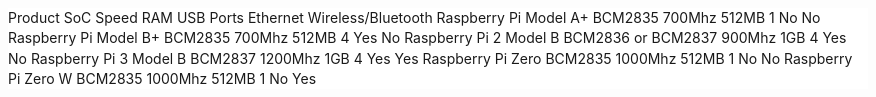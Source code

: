 <tbody>
<tr>
<th>Product</th>
<th>SoC</th>
<th>Speed</th>
<th>RAM</th>
<th>USB Ports</th>
<th>Ethernet</th>
<th>Wireless/Bluetooth</th>
</tr>
<tr>
<td style="text-align: left;">Raspberry Pi Model A+</td>
<td style="text-align: center;">BCM2835</td>
<td style="text-align: center;">700Mhz</td>
<td style="text-align: center;">512MB</td>
<td style="text-align: center;">1</td>
<td style="text-align: center;">No</td>
<td style="text-align: center;">No</td>
</tr>
<tr>
<td style="text-align: left;">Raspberry Pi Model B+</td>
<td style="text-align: center;">BCM2835</td>
<td style="text-align: center;">700Mhz</td>
<td style="text-align: center;">512MB</td>
<td style="text-align: center;">4</td>
<td style="text-align: center;">Yes</td>
<td style="text-align: center;">No</td>
</tr>
<tr>
<td>Raspberry Pi 2 Model B</td>
<td style="text-align: center;">BCM2836 or BCM2837</td>
<td style="text-align: center;">900Mhz</td>
<td style="text-align: center;">1GB</td>
<td style="text-align: center;">4</td>
<td style="text-align: center;">Yes</td>
<td style="text-align: center;">No</td>
</tr>
<tr>
<td>Raspberry Pi 3 Model B</td>
<td style="text-align: center;">BCM2837</td>
<td style="text-align: center;">1200Mhz</td>
<td style="text-align: center;">1GB</td>
<td style="text-align: center;">4</td>
<td style="text-align: center;">Yes</td>
<td style="text-align: center;">Yes</td>
</tr>
<tr>
<td>Raspberry Pi Zero</td>
<td style="text-align: center;">BCM2835</td>
<td style="text-align: center;">1000Mhz</td>
<td style="text-align: center;">512MB</td>
<td style="text-align: center;">1</td>
<td style="text-align: center;">No</td>
<td style="text-align: center;">No</td>
</tr>
<tr>
<td style="text-align: left;">Raspberry Pi Zero W</td>
<td style="text-align: center;">BCM2835</td>
<td style="text-align: center;">1000Mhz</td>
<td style="text-align: center;">512MB</td>
<td style="text-align: center;">1</td>
<td style="text-align: center;">No</td>
<td style="text-align: center;">Yes</td>
</tr>
